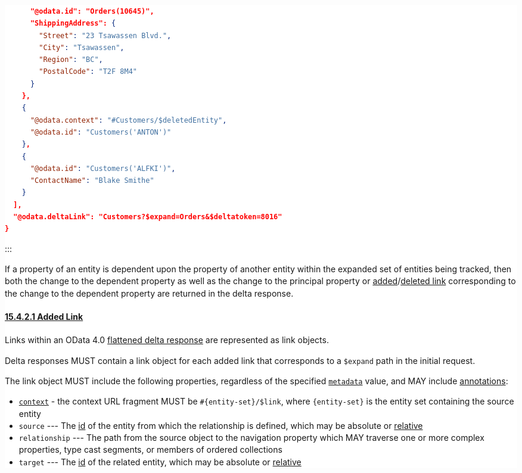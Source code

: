 ```json
      "@odata.id": "Orders(10645)",
      "ShippingAddress": {
        "Street": "23 Tsawassen Blvd.",
        "City": "Tsawassen",
        "Region": "BC",
        "PostalCode": "T2F 8M4"
      }
    },
    {
      "@odata.context": "#Customers/$deletedEntity",
      "@odata.id": "Customers('ANTON')"
    },
    {
      "@odata.id": "Customers('ALFKI')",
      "ContactName": "Blake Smithe"
    }
  ],
  "@odata.deltaLink": "Customers?$expand=Orders&$deltatoken=8016"
}
```
:::

If a property of an entity is dependent upon the property of another
entity within the expanded set of entities being tracked, then both the
change to the dependent property as well as the change to the principal
property or [added](#AddedLink)/[deleted link](#DeletedLink)
corresponding to the change to the dependent property are returned in
the delta response.

#### <a id="AddedLink" href="#AddedLink">15.4.2.1 Added Link</a>

Links within an OData 4.0 [flattened delta response](#OData40FlattenedDeltaPayload) are represented as link objects.

Delta responses MUST contain a link object for each added link that
corresponds to a `$expand` path in the initial request.

The link object MUST include the following properties, regardless of the specified [`metadata`](#ControllingtheAmountofControlInformationinResponses) value, and MAY include [annotations](#InstanceAnnotations):
- [`context`](#ControlInformationcontextodatacontext) -
  the context URL fragment MUST be `#{entity-set}/$link`,
  where `{entity-set}` is the entity set containing the source
  entity
- `source` --- The [id](#ControlInformationidodataid) of the entity from which
  the relationship is defined, which may be absolute or
  [relative](#RelativeURLs)
- `relationship` --- The path from the source object to the navigation property which MAY
  traverse one or more complex properties, type cast segments, or members
  of ordered collections
- `target` --- The [id](#ControlInformationidodataid) of the related entity,
  which may be absolute or [relative](#RelativeURLs)
